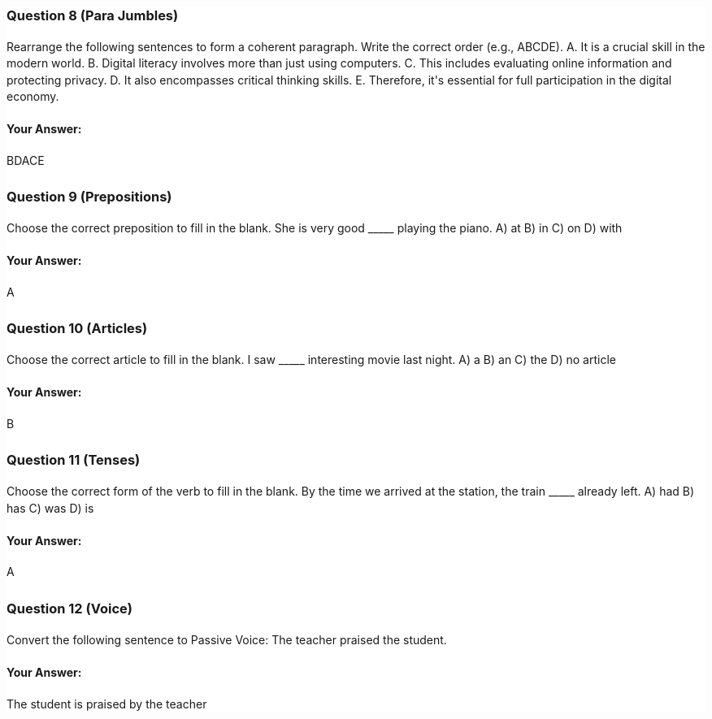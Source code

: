 ### Question 8 (Para Jumbles)
Rearrange the following sentences to form a coherent paragraph. Write the correct order (e.g., ABCDE).
A. It is a crucial skill in the modern world.
B. Digital literacy involves more than just using computers.
C. This includes evaluating online information and protecting privacy.
D. It also encompasses critical thinking skills.
E. Therefore, it's essential for full participation in the digital economy.

#### Your Answer:
BDACE

### Question 9 (Prepositions)
Choose the correct preposition to fill in the blank.
She is very good _____ playing the piano.
A) at
B) in
C) on
D) with

#### Your Answer:
A

### Question 10 (Articles)
Choose the correct article to fill in the blank.
I saw _____ interesting movie last night.
A) a
B) an
C) the
D) no article

#### Your Answer:
B

### Question 11 (Tenses)
Choose the correct form of the verb to fill in the blank.
By the time we arrived at the station, the train _____ already left.
A) had
B) has
C) was
D) is

#### Your Answer:
A

### Question 12 (Voice)
Convert the following sentence to Passive Voice:
The teacher praised the student.

#### Your Answer:
The student is praised by the teacher
